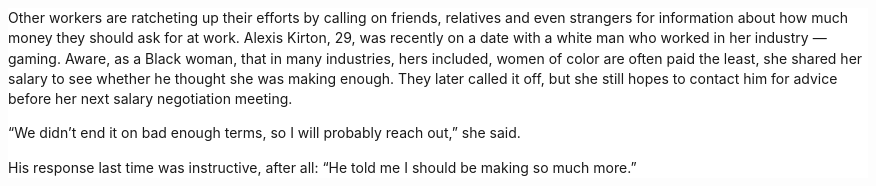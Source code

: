 Other workers are ratcheting up their efforts by calling on friends, relatives and even strangers for information about how much money they should ask for at work. Alexis Kirton, 29, was recently on a date with a white man who worked in her industry — gaming. Aware, as a Black woman, that in many industries, hers included, women of color are often paid the least, she shared her salary to see whether he thought she was making enough. They later called it off, but she still hopes to contact him for advice before her next salary negotiation meeting.

“We didn’t end it on bad enough terms, so I will probably reach out,” she said.

His response last time was instructive, after all: “He told me I should be making so much more.”

